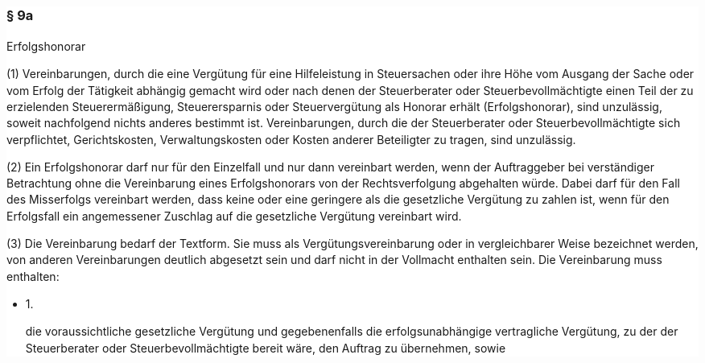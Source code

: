 </div>

</div>

</div>

</div>

<span id="BJNR013010961BJNE023601123.html"></span>

### § 9a  
Erfolgshonorar

<div>

<div class="jnhtml">

<div>

<div class="jurAbsatz">

(1) Vereinbarungen, durch die eine Vergütung für eine Hilfeleistung in
Steuersachen oder ihre Höhe vom Ausgang der Sache oder vom Erfolg der
Tätigkeit abhängig gemacht wird oder nach denen der Steuerberater oder
Steuerbevollmächtigte einen Teil der zu erzielenden Steuerermäßigung,
Steuerersparnis oder Steuervergütung als Honorar erhält
(Erfolgshonorar), sind unzulässig, soweit nachfolgend nichts anderes
bestimmt ist. Vereinbarungen, durch die der Steuerberater oder
Steuerbevollmächtigte sich verpflichtet, Gerichtskosten,
Verwaltungskosten oder Kosten anderer Beteiligter zu tragen, sind
unzulässig.

</div>

<div class="jurAbsatz">

(2) Ein Erfolgshonorar darf nur für den Einzelfall und nur dann
vereinbart werden, wenn der Auftraggeber bei verständiger Betrachtung
ohne die Vereinbarung eines Erfolgshonorars von der Rechtsverfolgung
abgehalten würde. Dabei darf für den Fall des Misserfolgs vereinbart
werden, dass keine oder eine geringere als die gesetzliche Vergütung zu
zahlen ist, wenn für den Erfolgsfall ein angemessener Zuschlag auf die
gesetzliche Vergütung vereinbart wird.

</div>

<div class="jurAbsatz">

(3) Die Vereinbarung bedarf der Textform. Sie muss als
Vergütungsvereinbarung oder in vergleichbarer Weise bezeichnet werden,
von anderen Vereinbarungen deutlich abgesetzt sein und darf nicht in der
Vollmacht enthalten sein. Die Vereinbarung muss enthalten:

  - 1\.
    
    <div>
    
    die voraussichtliche gesetzliche Vergütung und gegebenenfalls die
    erfolgsunabhängige vertragliche Vergütung, zu der der Steuerberater
    oder Steuerbevollmächtigte bereit wäre, den Auftrag zu übernehmen,
    sowie
    